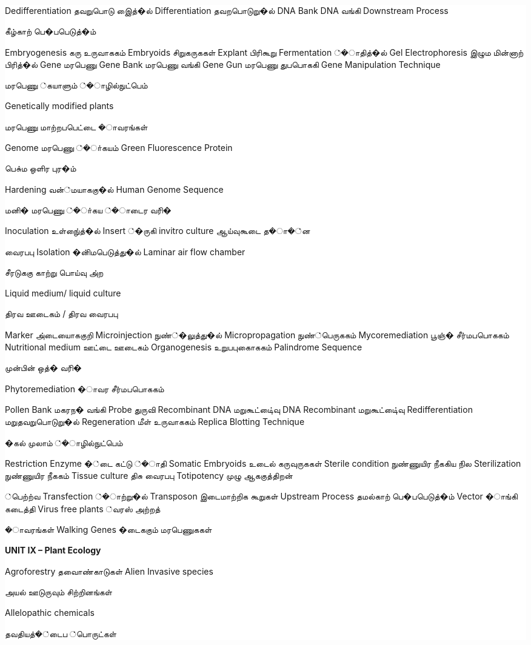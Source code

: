 
Dedifferentiation தவறுபொடு இைத்�ல் Differentiation தவறபொடுறு�ல் DNA Bank DNA வங்கி Downstream Process

கீழ்காற் பெ�பபெடுத்�ம்

Embryogenesis கரு உருவாககம் Embryoids சிறுகருககள் Explant பிரிகூறு Fermentation ்�ாதித்�ல் Gel Electrophoresis இழும மின்னாற் பிரித்�ல் Gene மரபெணு Gene Bank மரபெணு வங்கி Gene Gun மரபெணு துபபொககி Gene Manipulation Technique

மரபெணு ்கயாளும் ்�ாழில்நுட்பெம்

Genetically modified plants

மரபெணு மாற்றபபெட்டை �ாவரங்கள்

Genome மரபெணு ்�ா்கயம் Green Fluorescence Protein

பெசு்ம ஒளிர புர�ம்

Hardening வன்்மயாககு�ல் Human Genome Sequence

மனி� மரபெணு ்�ா்கய ்�ாடைர வரி்�

Inoculation உள்நு்ைத்�ல் Insert ்�ருகி invitro culture ஆய்வுகூடை த�ா�்ன

வைரபபு Isolation �னி்மபெடுத்து�ல் Laminar air flow chamber

சீரடுககு காற்று பொய்வு அ்ற

Liquid medium/ liquid culture

திரவ ஊடைகம் / திரவ வைரபபு

Marker அ்டையாைககுறி Microinjection நுண்்�லுத்து�ல் Micropropagation நுண்்பெருககம் Mycoremediation பூஞ்� சீர்மபபொககம் Nutritional medium ஊட்டை ஊடைகம் Organogenesis உறுபபுகைாககம் Palindrome Sequence

முன்பின் ஒத்� வரி்�

Phytoremediation �ாவர சீர்மபபொககம்  

Pollen Bank மகரந� வங்கி Probe துருவி Recombinant DNA மறுகூட்டி்ைவு DNA Recombinant மறுகூட்டி்ைவு Redifferentiation மறுதவறுபொடுறு�ல் Regeneration மீள் உருவாககம் Replica Blotting Technique

�கல் முலாம் ்�ாழில்நுட்பெம்

Restriction Enzyme �்டை கட்டு ்�ாதி Somatic Embryoids உடைல் கருவுருககள் Sterile condition நுண்ணுயிர நீககிய நி்ல Sterilization நுண்ணுயிர நீககம் Tissue culture திசு வைரபபு Totipotency முழு ஆககுத்திறன்

்பெற்ற்வ Transfection ்�ாற்று�ல் Transposon இடைமாற்றிக கூறுகள் Upstream Process தமல்காற் பெ�பபெடுத்�ம் Vector �ாங்கி கடைத்தி Virus free plants ்வரஸ் அற்றத்

�ாவரங்கள் Walking Genes �டைககும் மரபெணுககள்

**UNIT IX – Plant Ecology**

Agroforestry தவைாண்காடுகள் Alien Invasive species

அயல் ஊடுருவும் சிற்றினங்கள்

Allelopathic chemicals

தவதியத்�்டைப ்பொருட்கள்
